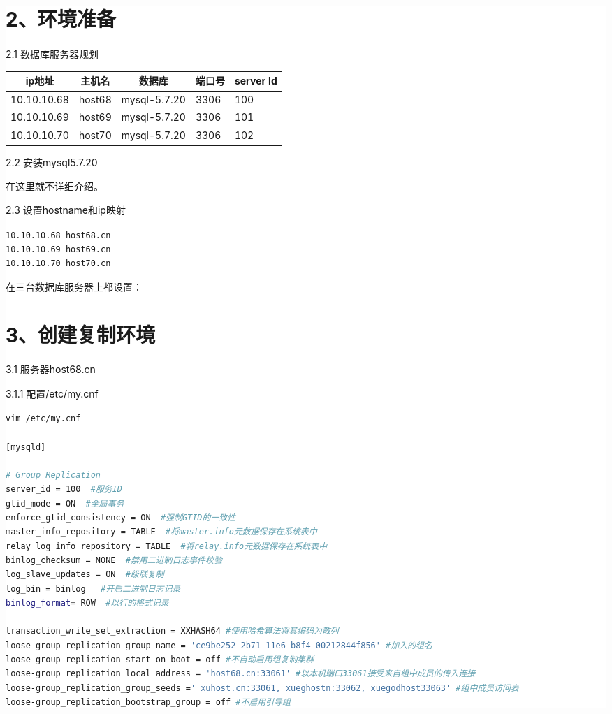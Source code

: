 # 2、环境准备

2.1 数据库服务器规划

| ip地址        | 主机名    | 数据库          | 端口号  | server Id |
| ----------- | ------ | ------------ | ---- | --------- |
| 10.10.10.68 | host68 | mysql-5.7.20 | 3306 | 100       |
| 10.10.10.69 | host69 | mysql-5.7.20 | 3306 | 101       |
| 10.10.10.70 | host70 | mysql-5.7.20 | 3306 | 102       |

2.2 安装mysql5.7.20

在这里就不详细介绍。

2.3 设置hostname和ip映射

```bash
10.10.10.68 host68.cn
10.10.10.69 host69.cn
10.10.10.70 host70.cn
```

在三台数据库服务器上都设置：

# 3、创建复制环境

3.1 服务器host68.cn

3.1.1 配置/etc/my.cnf

```bash
vim /etc/my.cnf

[mysqld]

# Group Replication
server_id = 100  #服务ID
gtid_mode = ON  #全局事务
enforce_gtid_consistency = ON  #强制GTID的一致性
master_info_repository = TABLE  #将master.info元数据保存在系统表中
relay_log_info_repository = TABLE  #将relay.info元数据保存在系统表中
binlog_checksum = NONE  #禁用二进制日志事件校验
log_slave_updates = ON  #级联复制
log_bin = binlog   #开启二进制日志记录
binlog_format= ROW  #以行的格式记录

transaction_write_set_extraction = XXHASH64 #使用哈希算法将其编码为散列
loose-group_replication_group_name = 'ce9be252-2b71-11e6-b8f4-00212844f856' #加入的组名
loose-group_replication_start_on_boot = off #不自动启用组复制集群
loose-group_replication_local_address = 'host68.cn:33061' #以本机端口33061接受来自组中成员的传入连接
loose-group_replication_group_seeds =' xuhost.cn:33061, xueghostn:33062, xuegodhost33063' #组中成员访问表
loose-group_replication_bootstrap_group = off #不启用引导组
```
